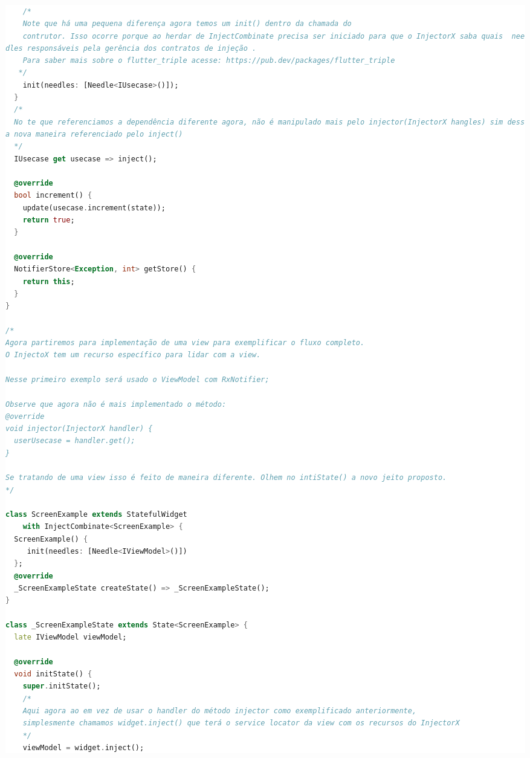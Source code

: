 ```dart
    /*
    Note que há uma pequena diferença agora temos um init() dentro da chamada do 
    contrutor. Isso ocorre porque ao herdar de InjectCombinate precisa ser iniciado para que o InjectorX saba quais  needles responsáveis pela gerência dos contratos de injeção .
    Para saber mais sobre o flutter_triple acesse: https://pub.dev/packages/flutter_triple
   */
    init(needles: [Needle<IUsecase>()]);
  }
  /*
  No te que referenciamos a dependência diferente agora, não é manipulado mais pelo injector(InjectorX hangles) sim dessa nova maneira referenciado pelo inject()
  */
  IUsecase get usecase => inject();

  @override
  bool increment() {
    update(usecase.increment(state));
    return true;
  }

  @override
  NotifierStore<Exception, int> getStore() {
    return this;
  }
}

/*
Agora partiremos para implementação de uma view para exemplificar o fluxo completo.
O InjectoX tem um recurso específico para lidar com a view.

Nesse primeiro exemplo será usado o ViewModel com RxNotifier;

Observe que agora não é mais implementado o método:
@override
void injector(InjectorX handler) {
  userUsecase = handler.get();
}

Se tratando de uma view isso é feito de maneira diferente. Olhem no intiState() a novo jeito proposto.
*/

class ScreenExample extends StatefulWidget
    with InjectCombinate<ScreenExample> {
  ScreenExample() {
     init(needles: [Needle<IViewModel>()])
  };
  @override
  _ScreenExampleState createState() => _ScreenExampleState();
}

class _ScreenExampleState extends State<ScreenExample> {
  late IViewModel viewModel;

  @override
  void initState() {
    super.initState();
    /*
    Aqui agora ao em vez de usar o handler do método injector como exemplificado anteriormente, 
    simplesmente chamamos widget.inject() que terá o service locator da view com os recursos do InjectorX
    */
    viewModel = widget.inject();
```